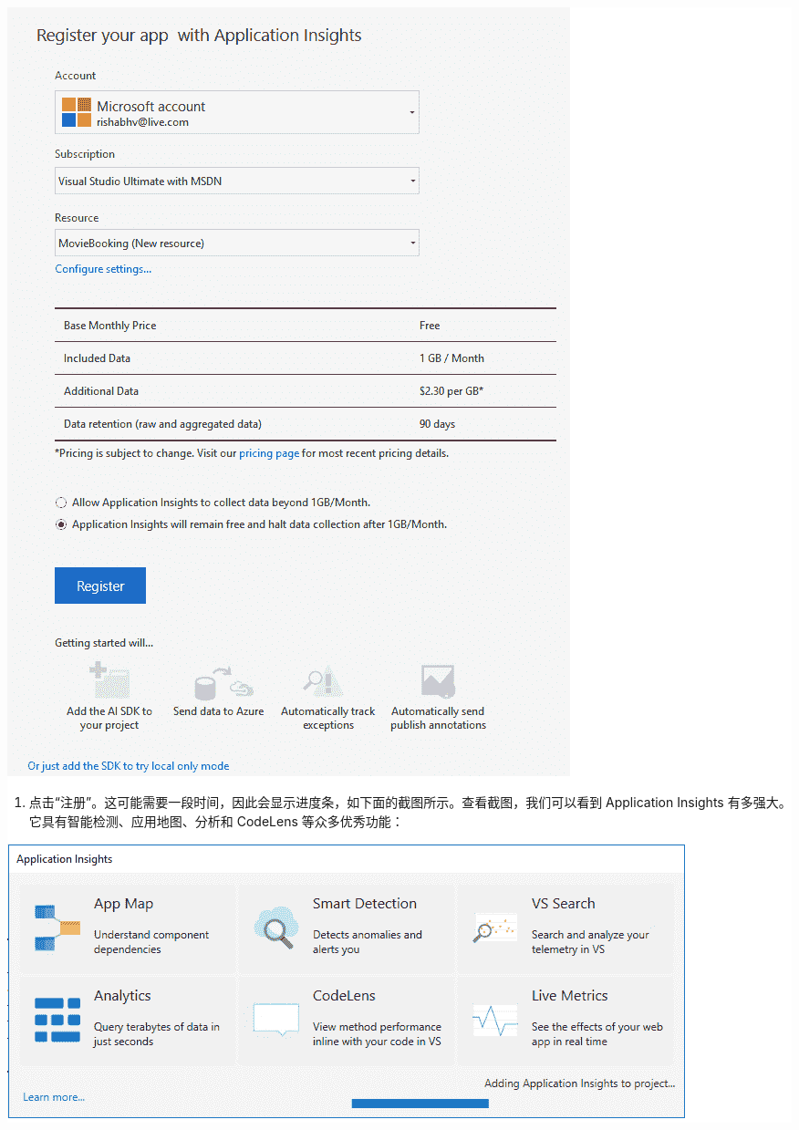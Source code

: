 ![图片](img/7efba094-9332-4890-beb9-7b22f357900c.png)

1.  点击“注册”。这可能需要一段时间，因此会显示进度条，如下面的截图所示。查看截图，我们可以看到 Application Insights 有多强大。它具有智能检测、应用地图、分析和 CodeLens 等众多优秀功能：

![图片](img/92992cb8-e8c8-4c5d-aed7-342110055388.png)
